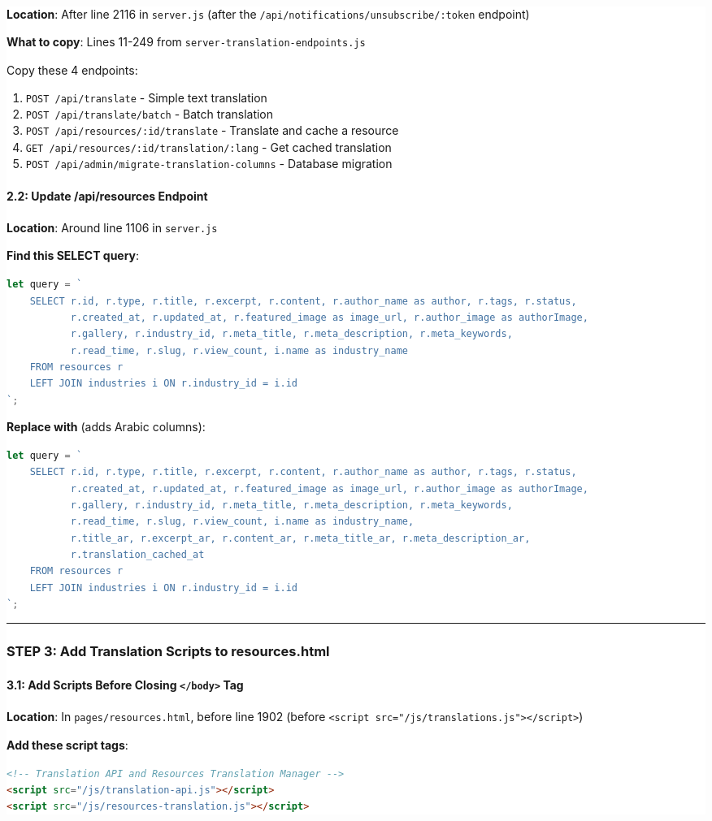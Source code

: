 **Location**: After line 2116 in `server.js` (after the `/api/notifications/unsubscribe/:token` endpoint)

**What to copy**: Lines 11-249 from `server-translation-endpoints.js`

Copy these 4 endpoints:
1. `POST /api/translate` - Simple text translation
2. `POST /api/translate/batch` - Batch translation  
3. `POST /api/resources/:id/translate` - Translate and cache a resource
4. `GET /api/resources/:id/translation/:lang` - Get cached translation
5. `POST /api/admin/migrate-translation-columns` - Database migration

#### 2.2: Update /api/resources Endpoint  

**Location**: Around line 1106 in `server.js`

**Find this SELECT query**:
```javascript
let query = `
    SELECT r.id, r.type, r.title, r.excerpt, r.content, r.author_name as author, r.tags, r.status,
           r.created_at, r.updated_at, r.featured_image as image_url, r.author_image as authorImage, 
           r.gallery, r.industry_id, r.meta_title, r.meta_description, r.meta_keywords, 
           r.read_time, r.slug, r.view_count, i.name as industry_name
    FROM resources r
    LEFT JOIN industries i ON r.industry_id = i.id
`;
```

**Replace with** (adds Arabic columns):
```javascript
let query = `
    SELECT r.id, r.type, r.title, r.excerpt, r.content, r.author_name as author, r.tags, r.status,
           r.created_at, r.updated_at, r.featured_image as image_url, r.author_image as authorImage, 
           r.gallery, r.industry_id, r.meta_title, r.meta_description, r.meta_keywords, 
           r.read_time, r.slug, r.view_count, i.name as industry_name,
           r.title_ar, r.excerpt_ar, r.content_ar, r.meta_title_ar, r.meta_description_ar,
           r.translation_cached_at
    FROM resources r
    LEFT JOIN industries i ON r.industry_id = i.id
`;
```

---

### STEP 3: Add Translation Scripts to resources.html

#### 3.1: Add Scripts Before Closing `</body>` Tag

**Location**: In `pages/resources.html`, before line 1902 (before `<script src="/js/translations.js"></script>`)

**Add these script tags**:
```html
<!-- Translation API and Resources Translation Manager -->
<script src="/js/translation-api.js"></script>
<script src="/js/resources-translation.js"></script>
```
